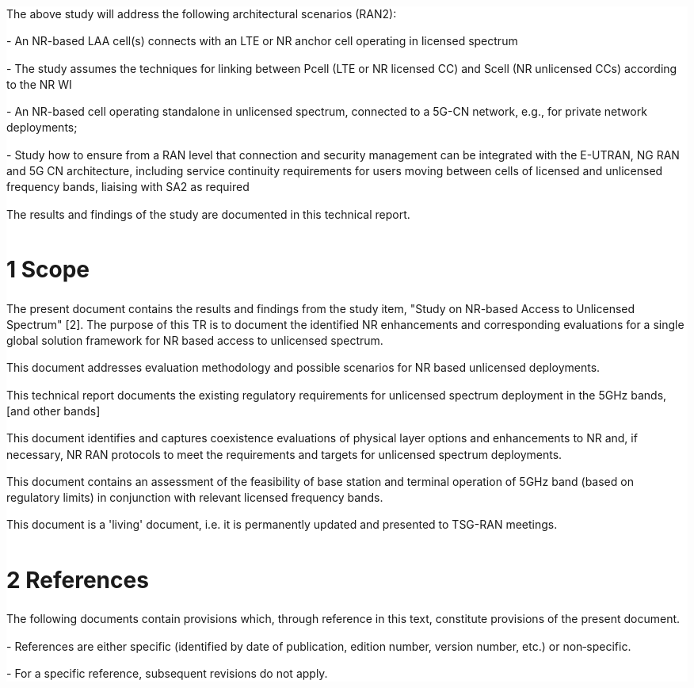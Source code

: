 The above study will address the following architectural scenarios
(RAN2):

\- An NR-based LAA cell(s) connects with an LTE or NR anchor cell
operating in licensed spectrum

\- The study assumes the techniques for linking between Pcell (LTE or NR
licensed CC) and Scell (NR unlicensed CCs) according to the NR WI

\- An NR-based cell operating standalone in unlicensed spectrum,
connected to a 5G-CN network, e.g., for private network deployments;

\- Study how to ensure from a RAN level that connection and security
management can be integrated with the E-UTRAN, NG RAN and 5G CN
architecture, including service continuity requirements for users moving
between cells of licensed and unlicensed frequency bands, liaising with
SA2 as required

The results and findings of the study are documented in this technical
report.

 1 Scope
=======

The present document contains the results and findings from the study
item, \"Study on NR-based Access to Unlicensed Spectrum\" \[2\]. The
purpose of this TR is to document the identified NR enhancements and
corresponding evaluations for a single global solution framework for NR
based access to unlicensed spectrum.

This document addresses evaluation methodology and possible scenarios
for NR based unlicensed deployments.

This technical report documents the existing regulatory requirements for
unlicensed spectrum deployment in the 5GHz bands, \[and other bands\]

This document identifies and captures coexistence evaluations of
physical layer options and enhancements to NR and, if necessary, NR RAN
protocols to meet the requirements and targets for unlicensed spectrum
deployments.

This document contains an assessment of the feasibility of base station
and terminal operation of 5GHz band (based on regulatory limits) in
conjunction with relevant licensed frequency bands.

This document is a \'living\' document, i.e. it is permanently updated
and presented to TSG-RAN meetings.

2 References
============

The following documents contain provisions which, through reference in
this text, constitute provisions of the present document.

\- References are either specific (identified by date of publication,
edition number, version number, etc.) or non‑specific.

\- For a specific reference, subsequent revisions do not apply.

